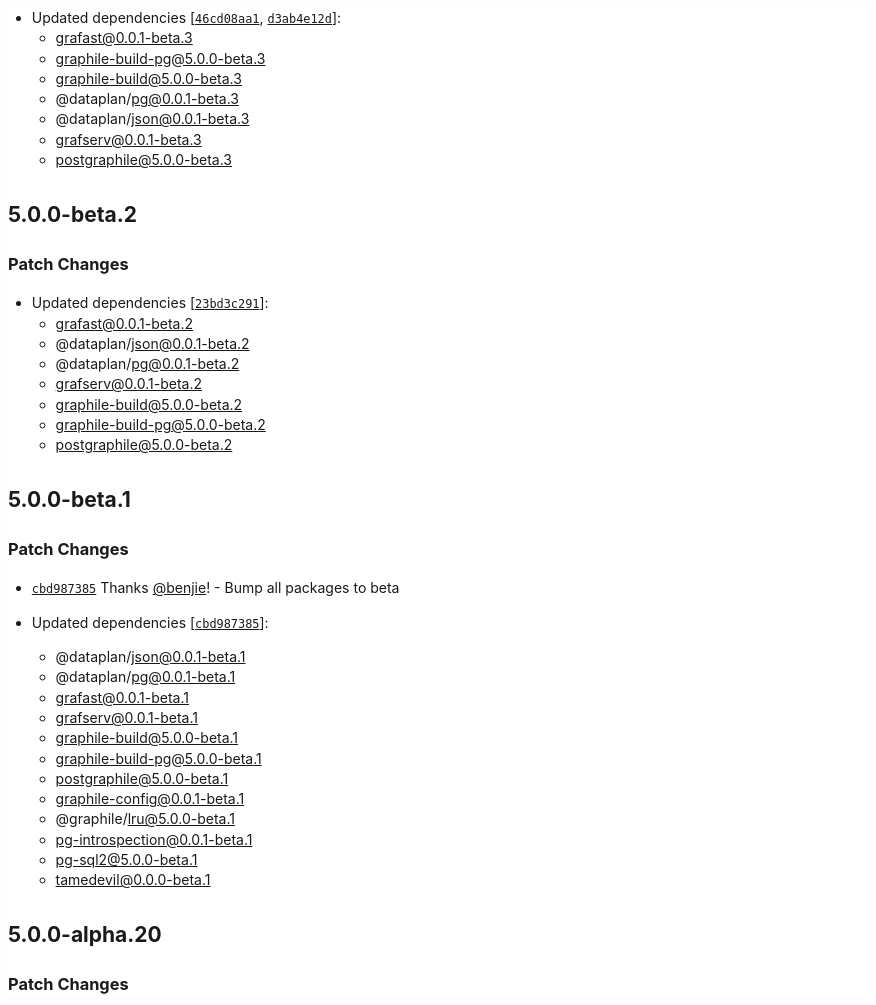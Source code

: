 - Updated dependencies
  [[`46cd08aa1`](https://github.com/benjie/crystal/commit/46cd08aa13e3bac4d186c72c6ce24997f37658af),
  [`d3ab4e12d`](https://github.com/benjie/crystal/commit/d3ab4e12d5bf0dc1c0364c603585175fa4d94d34)]:
  - grafast@0.0.1-beta.3
  - graphile-build-pg@5.0.0-beta.3
  - graphile-build@5.0.0-beta.3
  - @dataplan/pg@0.0.1-beta.3
  - @dataplan/json@0.0.1-beta.3
  - grafserv@0.0.1-beta.3
  - postgraphile@5.0.0-beta.3

## 5.0.0-beta.2

### Patch Changes

- Updated dependencies
  [[`23bd3c291`](https://github.com/benjie/crystal/commit/23bd3c291246aebf27cf2784f40fc948485f43c9)]:
  - grafast@0.0.1-beta.2
  - @dataplan/json@0.0.1-beta.2
  - @dataplan/pg@0.0.1-beta.2
  - grafserv@0.0.1-beta.2
  - graphile-build@5.0.0-beta.2
  - graphile-build-pg@5.0.0-beta.2
  - postgraphile@5.0.0-beta.2

## 5.0.0-beta.1

### Patch Changes

- [`cbd987385`](https://github.com/benjie/crystal/commit/cbd987385f99bd1248bc093ac507cc2f641ba3e8)
  Thanks [@benjie](https://github.com/benjie)! - Bump all packages to beta

- Updated dependencies
  [[`cbd987385`](https://github.com/benjie/crystal/commit/cbd987385f99bd1248bc093ac507cc2f641ba3e8)]:
  - @dataplan/json@0.0.1-beta.1
  - @dataplan/pg@0.0.1-beta.1
  - grafast@0.0.1-beta.1
  - grafserv@0.0.1-beta.1
  - graphile-build@5.0.0-beta.1
  - graphile-build-pg@5.0.0-beta.1
  - postgraphile@5.0.0-beta.1
  - graphile-config@0.0.1-beta.1
  - @graphile/lru@5.0.0-beta.1
  - pg-introspection@0.0.1-beta.1
  - pg-sql2@5.0.0-beta.1
  - tamedevil@0.0.0-beta.1

## 5.0.0-alpha.20

### Patch Changes
